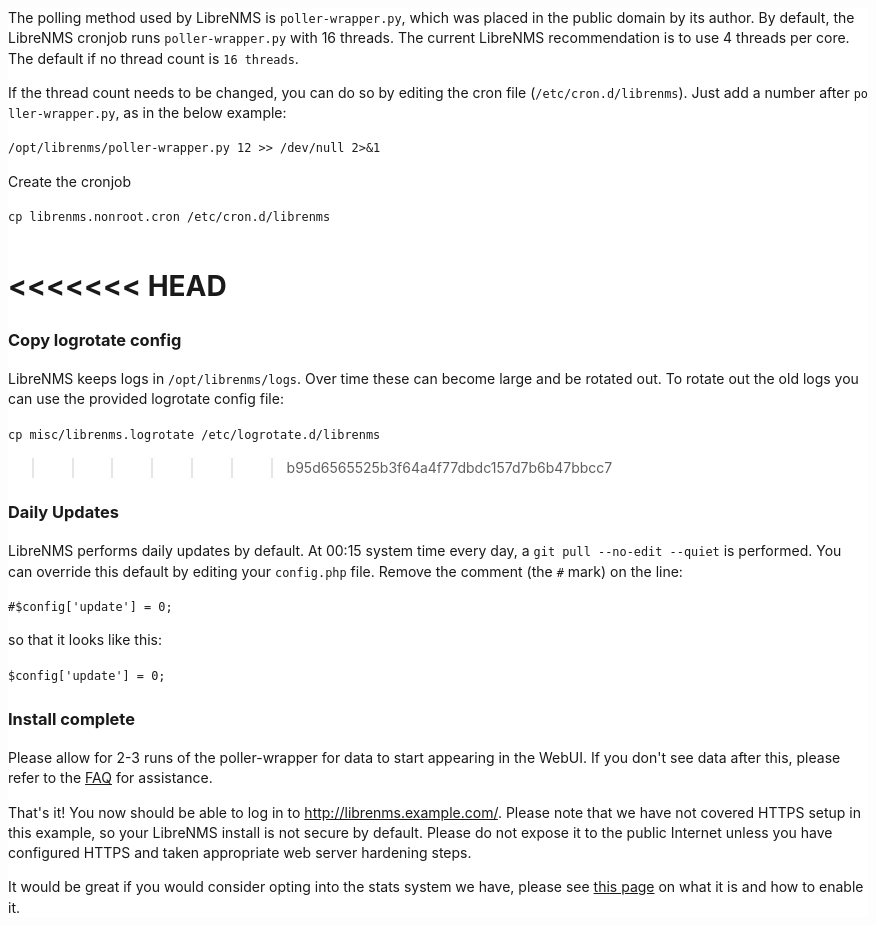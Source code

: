 The polling method used by LibreNMS is `poller-wrapper.py`, which was placed in the public domain by its author.  By default, the LibreNMS cronjob runs `poller-wrapper.py` with 16 threads.  The current LibreNMS recommendation is to use 4 threads per core.  The default if no thread count is `16 threads`.

If the thread count needs to be changed, you can do so by editing the cron file (`/etc/cron.d/librenms`).
 Just add a number after `poller-wrapper.py`, as in the below example:

    /opt/librenms/poller-wrapper.py 12 >> /dev/null 2>&1

Create the cronjob

    cp librenms.nonroot.cron /etc/cron.d/librenms

<<<<<<< HEAD
=======
### Copy logrotate config ###

LibreNMS keeps logs in `/opt/librenms/logs`. Over time these can become large and be rotated out.  To rotate out the old logs you can use the provided logrotate config file:

    cp misc/librenms.logrotate /etc/logrotate.d/librenms

>>>>>>> b95d6565525b3f64a4f77dbdc157d7b6b47bbcc7
### Daily Updates ###

LibreNMS performs daily updates by default.  At 00:15 system time every day, a `git pull --no-edit --quiet` is performed.  You can override this default by editing
your `config.php` file.  Remove the comment (the `#` mark) on the line:

    #$config['update'] = 0;

so that it looks like this:

    $config['update'] = 0;

### Install complete ###

Please allow for 2-3 runs of the poller-wrapper for data to start appearing in the WebUI.
If you don't see data after this, please refer to the [FAQ](http://docs.librenms.org/Support/FAQ/) for assistance.

That's it!  You now should be able to log in to http://librenms.example.com/.  Please note that we have not covered HTTPS setup in this example, so your LibreNMS install is not secure by default.  Please do not expose it to the public Internet unless you have configured HTTPS and taken appropriate web server hardening steps.

It would be great if you would consider opting into the stats system we have, please see [this page](http://docs.librenms.org/General/Callback-Stats-and-Privacy/) on what it is and how to enable it.
